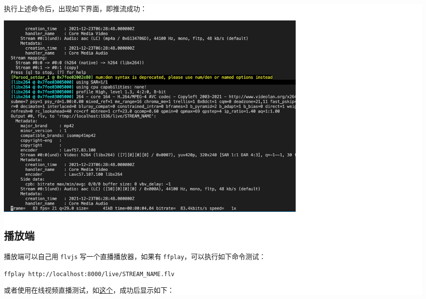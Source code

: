 执行上述命令后，出现如下界面，即推流成功：

<img src="./imgs/ffmpeg1.jpg" width="600" />

## 播放端

播放端可以自己用 `flvjs` 写一个直播播放器，如果有 `ffplay`，可以执行如下命令测试：

```bash
ffplay http://localhost:8000/live/STREAM_NAME.flv
```

或者使用在线视频直播测试，如[这个](http://ossrs.net/players/srs_player.html)，成功后显示如下：
